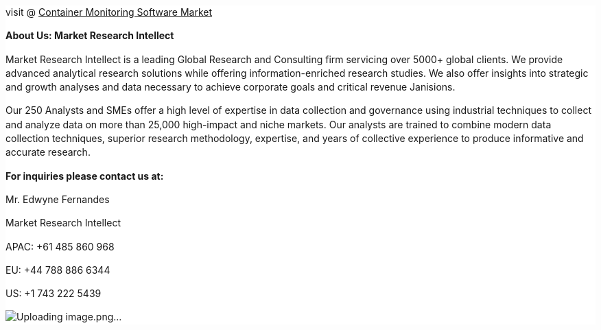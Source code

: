 visit&nbsp;@</strong>&nbsp;</span><span class="font-[700]"><a href="https://www.marketresearchintellect.com/product/global-container-monitoring-software-market-size-forecast/?utm_source=Linkedin&utm_medium=848" target="_blank" data-tracking-control-name="article-ssr-frontend-pulse_little-text-block" data-tracking-will-navigate="" data-test-link="">Container Monitoring Software Market</a></span></p><p><strong><span class="font-[700]">About Us: Market Research Intellect</span></strong></p><p><span class="">Market Research Intellect is a leading Global Research and Consulting firm servicing over 5000+ global clients. We provide advanced analytical research solutions while offering information-enriched research studies.&nbsp;</span>We also offer insights into strategic and growth analyses and data necessary to achieve corporate goals and critical revenue Janisions.</p><p><span class="">Our 250 Analysts and SMEs offer a high level of expertise in data collection and governance using industrial techniques to collect and analyze data on more than 25,000 high-impact and niche markets. Our analysts are trained to combine modern data collection techniques, superior research methodology, expertise, and years of collective experience to produce informative and accurate research.</span></p><p><strong>For inquiries please contact us at:</strong></p><p>Mr. Edwyne Fernandes</p><p>Market Research Intellect</p><p>APAC: +61 485 860 968</p><p>EU: +44 788 886 6344</p><p>US: +1 743 222 5439</p>
![Uploading image.png…]()
